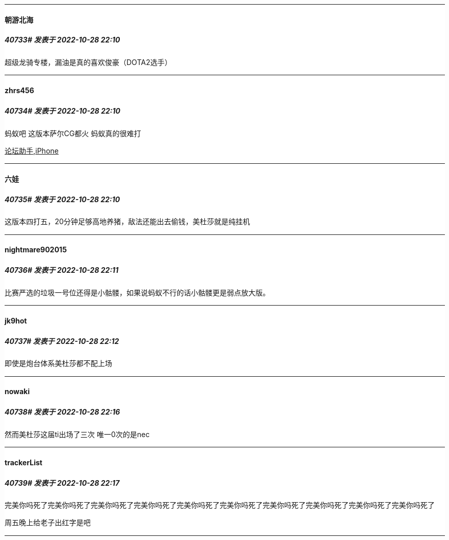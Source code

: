 *****

####  朝游北海  
##### 40733#       发表于 2022-10-28 22:10

超级龙骑专楼，漏油是真的喜欢俊豪（DOTA2选手）

*****

####  zhrs456  
##### 40734#       发表于 2022-10-28 22:10

蚂蚁吧 这版本萨尔CG都火 蚂蚁真的很难打

[论坛助手,iPhone](https://bbs.saraba1st.com/2b/forum.php?mod=viewthread&amp;tid=2029836)

*****

####  六娃  
##### 40735#       发表于 2022-10-28 22:10

这版本四打五，20分钟足够高地养猪，敌法还能出去偷钱，美杜莎就是纯挂机



*****

####  nightmare902015  
##### 40736#       发表于 2022-10-28 22:11

比赛严选的垃圾一号位还得是小骷髅，如果说蚂蚁不行的话小骷髅更是弱点放大版。

*****

####  jk9hot  
##### 40737#       发表于 2022-10-28 22:12

即使是炮台体系美杜莎都不配上场

*****

####  nowaki  
##### 40738#       发表于 2022-10-28 22:16

然而美杜莎这届ti出场了三次 唯一0次的是nec

*****

####  trackerList  
##### 40739#       发表于 2022-10-28 22:17

完美你吗死了完美你吗死了完美你吗死了完美你吗死了完美你吗死了完美你吗死了完美你吗死了完美你吗死了完美你吗死了完美你吗死了

周五晚上给老子出红字是吧

*****
